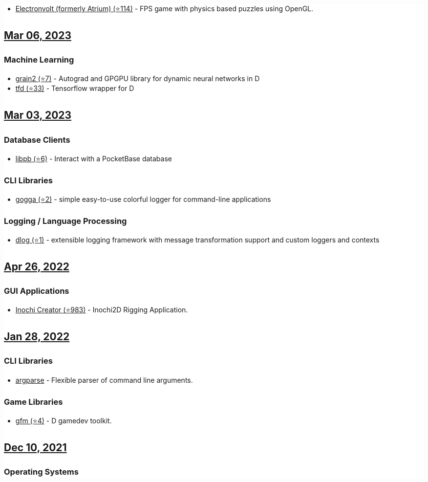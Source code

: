 *   [Electronvolt (formerly Atrium) (⭐114)](https://github.com/gecko0307/electronvolt) - FPS game with physics based puzzles using OpenGL.

## [Mar 06, 2023](/content/2023/03/06/README.md)

### Machine Learning

*   [grain2 (⭐7)](https://github.com/ShigekiKarita/grain2) - Autograd and GPGPU library for dynamic neural networks in D
*   [tfd (⭐33)](https://github.com/ShigekiKarita/tfd) - Tensorflow wrapper for D

## [Mar 03, 2023](/content/2023/03/03/README.md)

### Database Clients

*   [libpb (⭐6)](https://github.com/Hax-io/libpb) - Interact with a PocketBase database

### CLI Libraries

*   [gogga (⭐2)](https://github.com/deavmi/gogga) - simple easy-to-use colorful logger for command-line applications

### Logging / Language Processing

*   [dlog (⭐1)](https://github.com/deavmi/dlog) - extensible logging framework with message transformation support and custom loggers and contexts

## [Apr 26, 2022](/content/2022/04/26/README.md)

### GUI Applications

*   [Inochi Creator (⭐983)](https://github.com/Inochi2D/inochi-creator) - Inochi2D Rigging Application.

## [Jan 28, 2022](/content/2022/01/28/README.md)

### CLI Libraries

*   [argparse](https://code.dlang.org/packages/argparse) - Flexible parser of command line arguments.

### Game Libraries

*   [gfm (⭐4)](https://github.com/drug007/gfm7) - D gamedev toolkit.

## [Dec 10, 2021](/content/2021/12/10/README.md)

### Operating Systems
